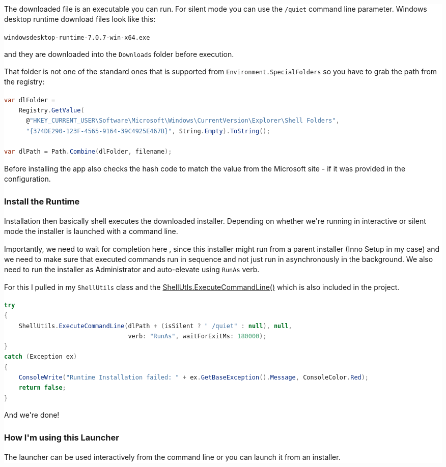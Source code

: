 The downloaded file is an executable you can run. For silent mode you can use the `/quiet` command line parameter. Windows desktop runtime download files look like this:

```
windowsdesktop-runtime-7.0.7-win-x64.exe
```

and they are downloaded into the `Downloads` folder before execution.

That folder is not one of the standard ones that is supported from `Environment.SpecialFolders` so you have to grab the path from the registry:

```cs
var dlFolder =
    Registry.GetValue(
      @"HKEY_CURRENT_USER\Software\Microsoft\Windows\CurrentVersion\Explorer\Shell Folders",
      "{374DE290-123F-4565-9164-39C4925E467B}", String.Empty).ToString();
      
var dlPath = Path.Combine(dlFolder, filename);
```

Before installing the app also checks the hash code to match the value from the Microsoft site - if it was provided in the configuration.

### Install the Runtime
Installation then basically shell executes the downloaded installer. Depending on whether we're running in interactive or silent mode the installer is launched with a command line. 

Importantly, we need to wait for completion here , since this installer might run from a parent installer (Inno Setup in my case) and we need to make sure that executed commands run in sequence and not just run in asynchronously in the background. We also need to run the installer as Administrator and auto-elevate using `RunAs` verb.

For this I pulled in my `ShellUtils` class and the [ShellUtls.ExecuteCommandLine()](https://github.com/RickStrahl/Westwind.Utilities/blob/47fb2a2b030dcc468cd42fcf87da9098d3277796/Westwind.Utilities/Utilities/ShellUtils.cs#L452) which is also included in the project.

```csharp
try
{
    ShellUtils.ExecuteCommandLine(dlPath + (isSilent ? " /quiet" : null), null, 
                                  verb: "RunAs", waitForExitMs: 180000);
}
catch (Exception ex)
{
    ConsoleWrite("Runtime Installation failed: " + ex.GetBaseException().Message, ConsoleColor.Red);
    return false;
}
```

And we're done!

### How I'm using this Launcher
The launcher can be used interactively from the command line or you can launch it from an installer.
